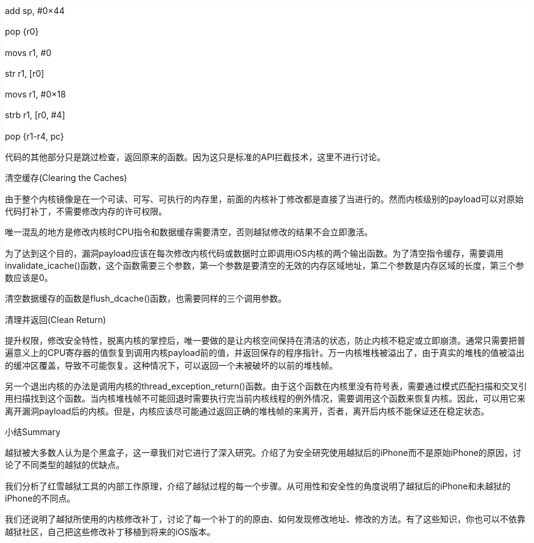 add sp, #0×44

pop {r0}

movs r1, #0

str r1, [r0]

movs r1, #0×18

strb r1, [r0, #4]

pop {r1-r4, pc}

代码的其他部分只是跳过检查，返回原来的函数。因为这只是标准的API拦截技术，这里不进行讨论。

清空缓存(Clearing the Caches)

由于整个内核镜像是在一个可读、可写、可执行的内存里，前面的内核补丁修改都是直接了当进行的。然而内核级别的payload可以对原始代码打补丁，不需要修改内存的许可权限。

唯一混乱的地方是修改内核时CPU指令和数据缓存需要清空，否则越狱修改的结果不会立即激活。

为了达到这个目的，漏洞payload应该在每次修改内核代码或数据时立即调用iOS内核的两个输出函数。为了清空指令缓存，需要调用invalidate_icache()函数，这个函数需要三个参数，第一个参数是要清空的无效的内存区域地址，第二个参数是内存区域的长度，第三个参数应该是0。

清空数据缓存的函数是flush_dcache()函数，也需要同样的三个调用参数。

清理并返回(Clean Return)

提升权限，修改安全特性，脱离内核的掌控后，唯一要做的是让内核空间保持在清洁的状态，防止内核不稳定或立即崩溃。通常只需要把普遍意义上的CPU寄存器的值恢复到调用内核payload前的值，并返回保存的程序指针。万一内核堆栈被溢出了，由于真实的堆栈的值被溢出的缓冲区覆盖，导致不可能恢复。这种情况下，可以返回一个未被破坏的以前的堆栈帧。

另一个退出内核的办法是调用内核的thread_exception_return()函数。由于这个函数在内核里没有符号表，需要通过模式匹配扫描和交叉引用扫描找到这个函数。当内核堆栈帧不可能回退时需要执行完当前内核线程的例外情况，需要调用这个函数来恢复内核。因此，可以用它来离开漏洞payload后的内核。但是，内核应该尽可能通过返回正确的堆栈帧的来离开，否者，离开后内核不能保证还在稳定状态。

小结Summary

越狱被大多数人认为是个黑盒子，这一章我们对它进行了深入研究。介绍了为安全研究使用越狱后的iPhone而不是原始iPhone的原因，讨论了不同类型的越狱的优缺点。

我们分析了红雪越狱工具的内部工作原理，介绍了越狱过程的每一个步骤。从可用性和安全性的角度说明了越狱后的iPhone和未越狱的iPhone的不同点。

我们还说明了越狱所使用的内核修改补丁，讨论了每一个补丁的的原由、如何发现修改地址、修改的方法。有了这些知识，你也可以不依靠越狱社区，自己把这些修改补丁移植到将来的iOS版本。
